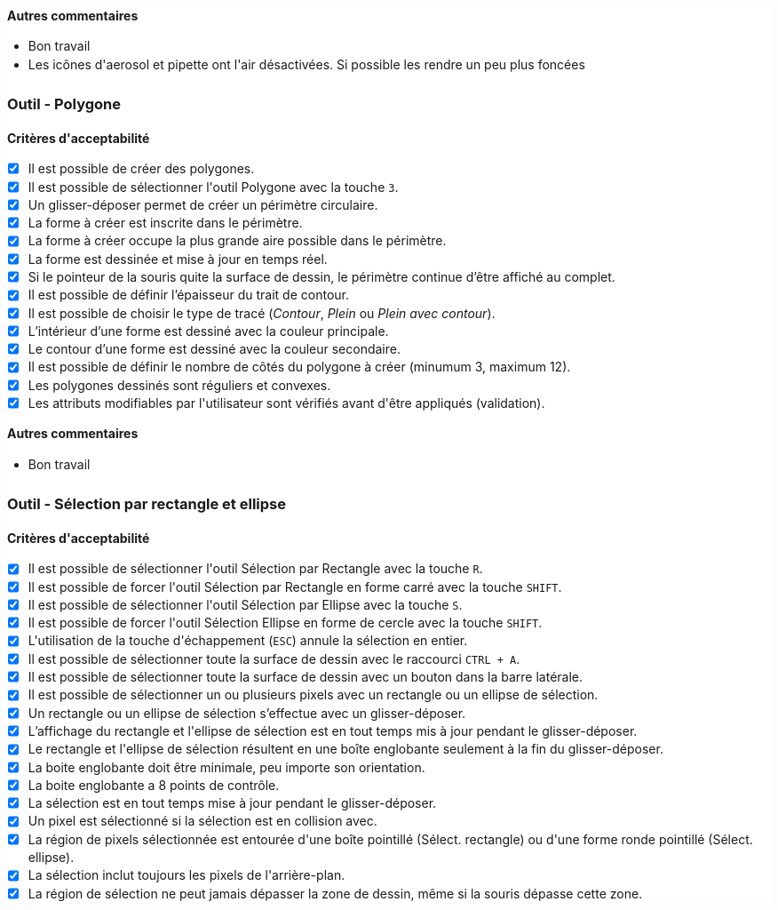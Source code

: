 **Autres commentaires**
- Bon travail
- Les icônes d'aerosol et pipette ont l'air désactivées. Si possible les rendre un peu plus foncées


### Outil - Polygone

**Critères d'acceptabilité**

- [x] Il est possible de créer des polygones.
- [x] Il est possible de sélectionner l'outil Polygone avec la touche `3`.
- [x] Un glisser-déposer permet de créer un périmètre circulaire.
- [x] La forme à créer est inscrite dans le périmètre.
- [x] La forme à créer occupe la plus grande aire possible dans le périmètre.
- [x] La forme est dessinée et mise à jour en temps réel.
- [x] Si le pointeur de la souris quite la surface de dessin, le périmètre continue d’être affiché au complet.
- [x] Il est possible de définir l’épaisseur du trait de contour.
- [x] Il est possible de choisir le type de tracé (*Contour*, *Plein* ou *Plein avec contour*).
- [x] L’intérieur d’une forme est dessiné avec la couleur principale.
- [x] Le contour d’une forme est dessiné avec la couleur secondaire.
- [x] Il est possible de définir le nombre de côtés du polygone à créer (minumum 3, maximum 12).
- [x] Les polygones dessinés sont réguliers et convexes.
- [x] Les attributs modifiables par l'utilisateur sont vérifiés avant d'être appliqués (validation).

**Autres commentaires**
- Bon travail

### Outil - Sélection par rectangle et ellipse

**Critères d'acceptabilité**
- [x] Il est possible de sélectionner l'outil Sélection par Rectangle avec la touche `R`.
- [x] Il est possible de forcer l'outil Sélection par Rectangle en forme carré avec la touche `SHIFT`.
- [x] Il est possible de sélectionner l'outil Sélection par Ellipse avec la touche `S`.
- [x] Il est possible de forcer l'outil Sélection Ellipse en forme de cercle avec la touche `SHIFT`.
- [x] L'utilisation de la touche d'échappement (`ESC`) annule la sélection en entier.
- [x] Il est possible de sélectionner toute la surface de dessin avec le raccourci `CTRL + A`.
- [x] Il est possible de sélectionner toute la surface de dessin avec un bouton dans la barre latérale.
- [x] Il est possible de sélectionner un ou plusieurs pixels avec un rectangle ou un ellipse de sélection.
- [x] Un rectangle ou un ellipse de sélection s’effectue avec un glisser-déposer.
- [x] L’affichage du rectangle et l'ellipse de sélection est en tout temps mis à jour pendant le glisser-déposer.
- [x] Le rectangle et l'ellipse de sélection résultent en une boîte englobante seulement à la fin du glisser-déposer.
- [x] La boite englobante doit être minimale, peu importe son orientation.
- [x] La boite englobante a 8 points de contrôle.
- [x] La sélection est en tout temps mise à jour pendant le glisser-déposer.
- [x] Un pixel est sélectionné si la sélection est en collision avec.
- [x] La région de pixels sélectionnée est entourée d'une boîte pointillé (Sélect. rectangle) ou d'une forme ronde pointillé (Sélect. ellipse).
- [x] La sélection inclut toujours les pixels de l'arrière-plan.
- [x] La région de sélection ne peut jamais dépasser la zone de dessin, même si la souris dépasse cette zone.
